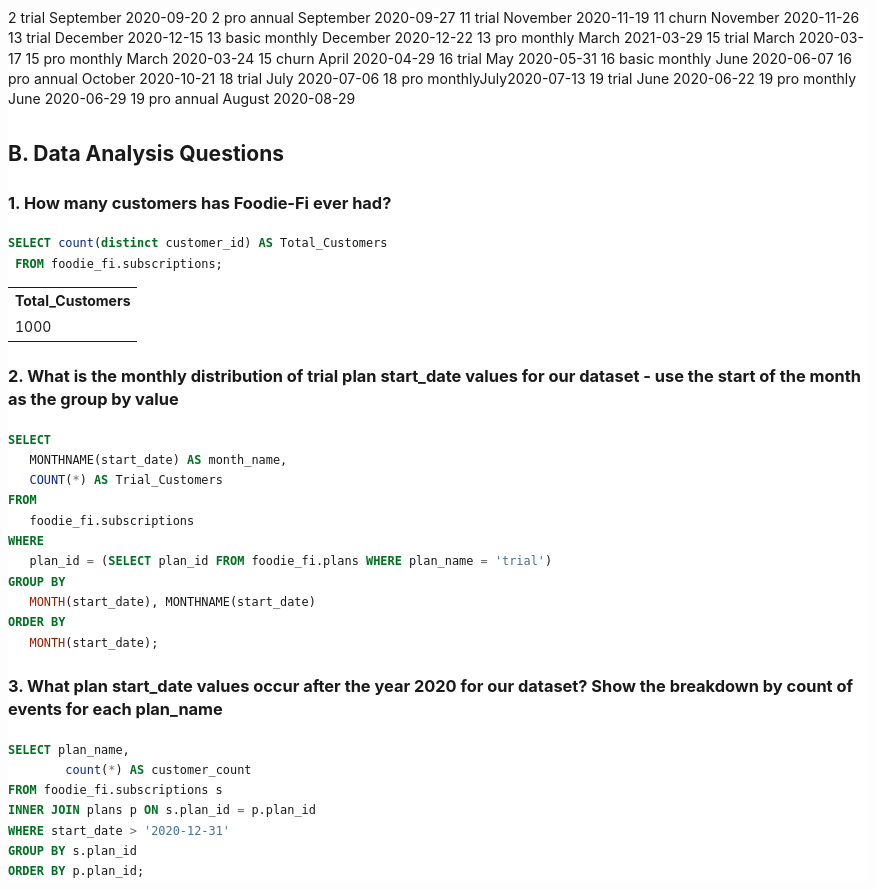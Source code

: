 <tr><td>2</td><td>	trial</td><td>	September</td><td>	2020-09-20</td><tr>
<tr><td>2</td><td>	pro annual</td><td>	September</td><td>	2020-09-27</td><tr>
<tr><td>11</td><td>	trial</td><td>	November</td><td>	2020-11-19</td><tr>
<tr><td>11</td><td>	churn</td><td>	November</td><td>	2020-11-26</td><tr>
<tr><td>13	</td><td>trial</td><td>	December</td><td>	2020-12-15</td><tr>
<tr><td>13</td><td>	basic monthly</td><td>	December</td><td>	2020-12-22</td><tr>
<tr><td>13</td><td>	pro monthly</td><td>	March</td><td>	2021-03-29</td><tr>
<tr><td>15</td><td>	trial</td><td>	March</td><td>	2020-03-17</td><tr>
<tr><td>15</td><td>	pro monthly</td><td>	March</td><td>	2020-03-24</td><tr>
<tr><td>15</td><td>	churn</td><td>	April</td><td>	2020-04-29</td><tr>
<tr><td>16</td><td>	trial</td><td>	May</td><td>	2020-05-31</td><tr>
<tr><td>16</td><td>	basic monthly</td><td>	June</td><td>	2020-06-07</td><tr>
<tr><td>16</td><td>	pro annual</td><td>	October</td><td>	2020-10-21</td><tr>
<tr><td>18</td><td>	trial</td><td>	July</td><td>	2020-07-06</td><tr>
<tr><td>18</td><td>	pro monthly</td><td>July</td><td>2020-07-13</td><tr>
<tr><td>19</td><td>	trial</td><td>	June</td><td>	2020-06-22</td><tr>
<tr><td>19</td><td>	pro monthly</td><td>	June</td><td>	2020-06-29</td><tr>
<tr><td>19</td><td>	pro annual</td><td>	August	</td><td>2020-08-29</td><tr>
</table>

## B. Data Analysis Questions

### 1. How many customers has Foodie-Fi ever had?
``` sql
SELECT count(distinct customer_id) AS Total_Customers
 FROM foodie_fi.subscriptions;
 ```
 <table><tr><th>Total_Customers</th></tr>
 <tr><td>1000</td></tr>
 </table>

 ### 2. What is the monthly distribution of trial plan start_date values for our dataset - use the start of the month as the group by value

 ```sql
 SELECT 
    MONTHNAME(start_date) AS month_name, 
    COUNT(*) AS Trial_Customers
FROM 
    foodie_fi.subscriptions 
WHERE 
    plan_id = (SELECT plan_id FROM foodie_fi.plans WHERE plan_name = 'trial')
GROUP BY 
    MONTH(start_date), MONTHNAME(start_date)
ORDER BY 
    MONTH(start_date);
```

### 3. What plan start_date values occur after the year 2020 for our dataset? Show the breakdown by count of events for each plan_name
```sql
SELECT plan_name,
		count(*) AS customer_count
FROM foodie_fi.subscriptions s
INNER JOIN plans p ON s.plan_id = p.plan_id
WHERE start_date > '2020-12-31'
GROUP BY s.plan_id
ORDER BY p.plan_id;
```
